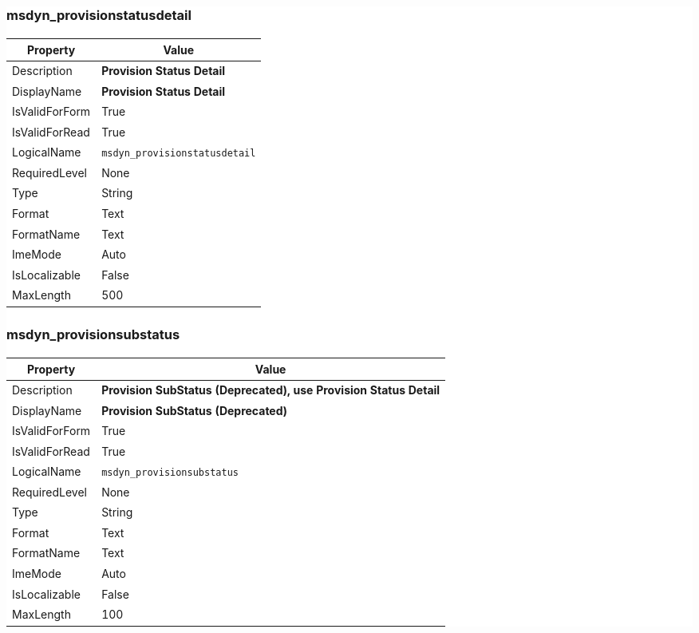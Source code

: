 ### <a name="BKMK_msdyn_provisionstatusdetail"></a> msdyn_provisionstatusdetail

|Property|Value|
|---|---|
|Description|**Provision Status Detail**|
|DisplayName|**Provision Status Detail**|
|IsValidForForm|True|
|IsValidForRead|True|
|LogicalName|`msdyn_provisionstatusdetail`|
|RequiredLevel|None|
|Type|String|
|Format|Text|
|FormatName|Text|
|ImeMode|Auto|
|IsLocalizable|False|
|MaxLength|500|

### <a name="BKMK_msdyn_provisionsubstatus"></a> msdyn_provisionsubstatus

|Property|Value|
|---|---|
|Description|**Provision SubStatus (Deprecated), use Provision Status Detail**|
|DisplayName|**Provision SubStatus (Deprecated)**|
|IsValidForForm|True|
|IsValidForRead|True|
|LogicalName|`msdyn_provisionsubstatus`|
|RequiredLevel|None|
|Type|String|
|Format|Text|
|FormatName|Text|
|ImeMode|Auto|
|IsLocalizable|False|
|MaxLength|100|
